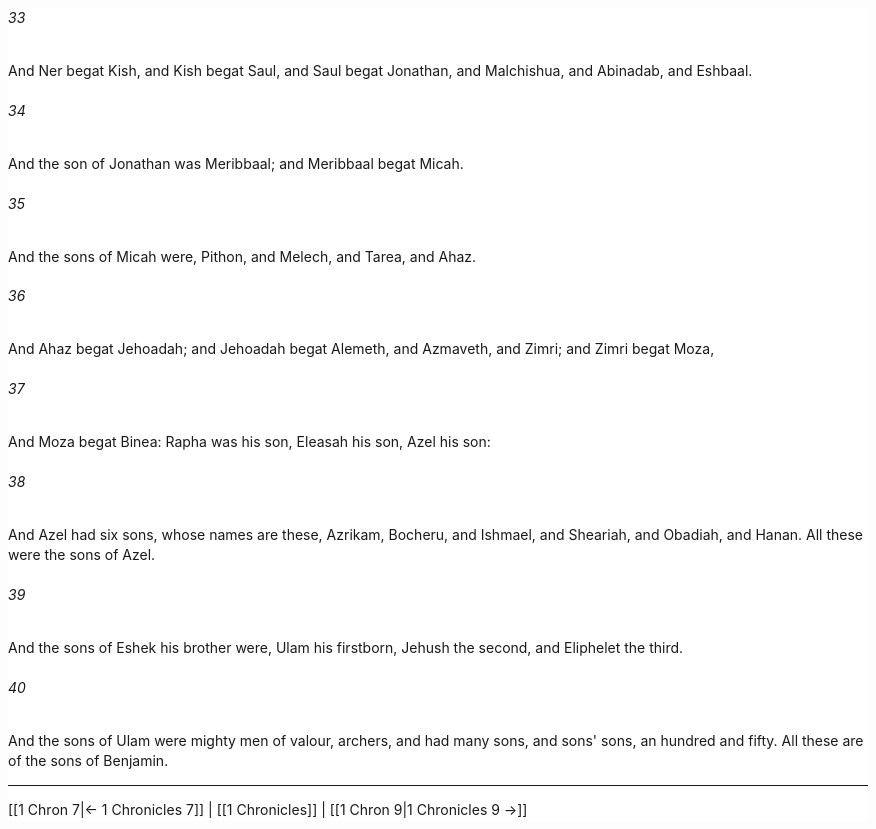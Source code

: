 ###### 33 
And Ner begat Kish, and Kish begat Saul, and Saul begat Jonathan, and Malchishua, and Abinadab, and Eshbaal. 

###### 34 
And the son of Jonathan was Meribbaal; and Meribbaal begat Micah. 

###### 35 
And the sons of Micah were, Pithon, and Melech, and Tarea, and Ahaz. 

###### 36 
And Ahaz begat Jehoadah; and Jehoadah begat Alemeth, and Azmaveth, and Zimri; and Zimri begat Moza, 

###### 37 
And Moza begat Binea: Rapha was his son, Eleasah his son, Azel his son: 

###### 38 
And Azel had six sons, whose names are these, Azrikam, Bocheru, and Ishmael, and Sheariah, and Obadiah, and Hanan. All these were the sons of Azel. 

###### 39 
And the sons of Eshek his brother were, Ulam his firstborn, Jehush the second, and Eliphelet the third. 

###### 40 
And the sons of Ulam were mighty men of valour, archers, and had many sons, and sons' sons, an hundred and fifty. All these are of the sons of Benjamin.

***
[[1 Chron 7|← 1 Chronicles 7]] | [[1 Chronicles]] | [[1 Chron 9|1 Chronicles 9 →]]
